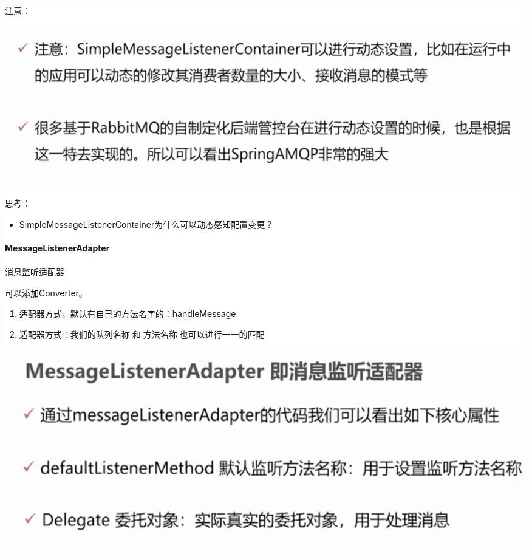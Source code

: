 

注意：

![image-20191030185451606](./images/image-20191030185451606.png)



思考：

- SimpleMessageListenerContainer为什么可以动态感知配置变更？





#### MessageListenerAdapter

消息监听适配器

可以添加Converter。



1. 适配器方式，默认有自己的方法名字的：handleMessage





2. 适配器方式：我们的队列名称 和 方法名称 也可以进行一一的匹配



![image-20191102094514992](./images/image-20191102094514992.png)
